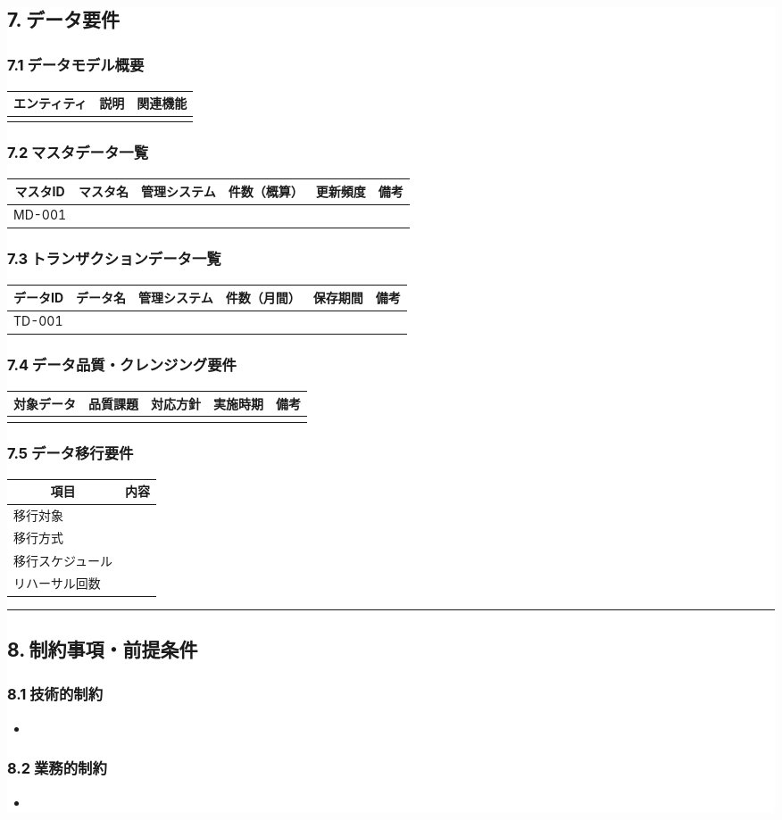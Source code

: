## 7. データ要件

### 7.1 データモデル概要

| エンティティ | 説明 | 関連機能 |
|--------------|------|----------|
| | | |

### 7.2 マスタデータ一覧

| マスタID | マスタ名 | 管理システム | 件数（概算） | 更新頻度 | 備考 |
|---------|---------|------------|------------|---------|------|
| MD-001 | | | | | |

### 7.3 トランザクションデータ一覧

| データID | データ名 | 管理システム | 件数（月間） | 保存期間 | 備考 |
|---------|---------|------------|------------|---------|------|
| TD-001 | | | | | |

### 7.4 データ品質・クレンジング要件

| 対象データ | 品質課題 | 対応方針 | 実施時期 | 備考 |
|-----------|---------|---------|---------|------|
| | | | | |

### 7.5 データ移行要件

| 項目 | 内容 |
|------|------|
| 移行対象 | |
| 移行方式 | |
| 移行スケジュール | |
| リハーサル回数 | |

---

## 8. 制約事項・前提条件

### 8.1 技術的制約
-

### 8.2 業務的制約
-
